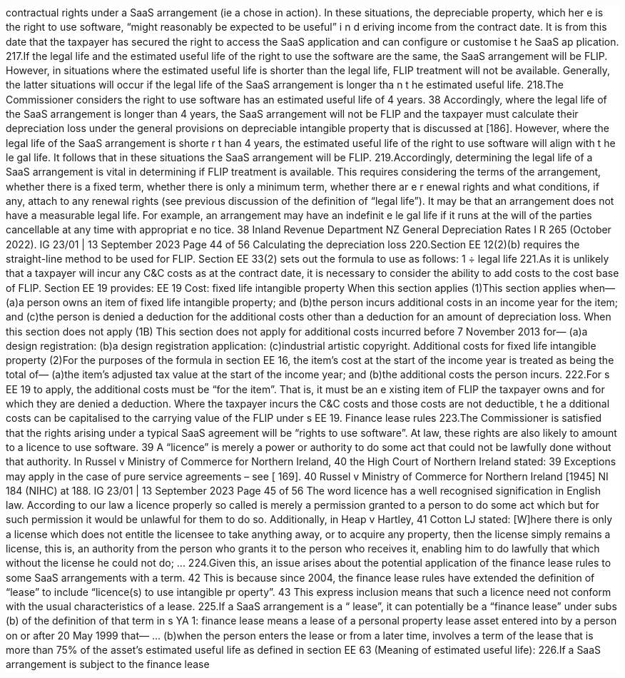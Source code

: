 contractual rights under a SaaS arrangement (ie a chose in action). In these situations, the depreciable property, which her e is the right to use software, “might reasonably be expected to be useful” i n d eriving income from the contract date. It is from this date that the taxpayer has secured the right to access the SaaS application and can configure or customise t he SaaS ap plication. 217.If the legal life and the estimated useful life of the right to use the software are the same, the SaaS arrangement will be FLIP. However, in situations where the estimated useful life is shorter than the legal life, FLIP treatment will not be available. Generally, the latter situations will occur if the legal life of the SaaS arrangement is longer tha n t he estimated useful life. 218.The Commissioner considers the right to use software has an estimated useful life of 4 years. 38 Accordingly, where the legal life of the SaaS arrangement is longer than 4 years, the SaaS arrangement will not be FLIP and the taxpayer must calculate their depreciation loss under the general provisions on depreciable intangible property that is discussed at \[186\]. However, where the legal life of the SaaS arrangement is shorte r t han 4 years, the estimated useful life of the right to use software will align with t he le gal life. It follows that in these situations the SaaS arrangement will be FLIP. 219.Accordingly, determining the legal life of a SaaS arrangement is vital in determining if FLIP treatment is available. This requires considering the terms of the arrangement, whether there is a fixed term, whether there is only a minimum term, whether there ar e r enewal rights and what conditions, if any, attach to any renewal rights (see previous discussion of the definition of “legal life”). It may be that an arrangement does not have a measurable legal life. For example, an arrangement may have an indefinit e le gal life if it runs at the will of the parties cancellable at any time with appropriat e no tice. 38 Inland Revenue Department NZ General Depreciation Rates I R 265 (October 2022). IG 23/01 | 13 September 2023 Page 44 of 56 Calculating the depreciation loss 220.Section EE 12(2)(b) requires the straight-line method to be used for FLIP. Section EE 33(2) sets out the formula to use as follows: 1 ÷ legal life 221.As it is unlikely that a taxpayer will incur any C&C costs as at the contract date, it is necessary to consider the ability to add costs to the cost base of FLIP. Section EE 19 provides: EE 19 Cost: fixed life intangible property When this section applies (1)This section applies when— (a)a person owns an item of fixed life intangible property; and (b)the person incurs additional costs in an income year for the item; and (c)the person is denied a deduction for the additional costs other than a deduction for an amount of depreciation loss. When this section does not apply (1B) This section does not apply for additional costs incurred before 7 November 2013 for— (a)a design registration: (b)a design registration application: (c)industrial artistic copyright. Additional costs for fixed life intangible property (2)For the purposes of the formula in section EE 16, the item’s cost at the start of the income year is treated as being the total of— (a)the item’s adjusted tax value at the start of the income year; and (b)the additional costs the person incurs. 222.For s EE 19 to apply, the additional costs must be “for the item”. That is, it must be an e xisting item of FLIP the taxpayer owns and for which they are denied a deduction. Where the taxpayer incurs the C&C costs and those costs are not deductible, t he a dditional costs can be capitalised to the carrying value of the FLIP under s EE 19. Finance lease rules 223.The Commissioner is satisfied that the rights arising under a typical SaaS agreement will be “rights to use software”. At law, these rights are also likely to amount to a licence to use software. 39 A “licence” is merely a power or authority to do some act that could not be lawfully done without that authority. In Russel v Ministry of Commerce for Northern Ireland, 40 the High Court of Northern Ireland stated: 39 Exceptions may apply in the case of pure service agreements – see \[ 169\]. 40 Russel v Ministry of Commerce for Northern Ireland \[1945\] NI 184 (NIHC) at 188. IG 23/01 | 13 September 2023 Page 45 of 56 The word licence has a well recognised signification in English law. According to our law a licence properly so called is merely a permission granted to a person to do some act which but for such permission it would be unlawful for them to do so. Additionally, in Heap v Hartley, 41 Cotton LJ stated: \[W\]here there is only a license which does not entitle the licensee to take anything away, or to acquire any property, then the license simply remains a license, this is, an authority from the person who grants it to the person who receives it, enabling him to do lawfully that which without the license he could not do; ... 224.Given this, an issue arises about the potential application of the finance lease rules to some SaaS arrangements with a term. 42 This is because since 2004, the finance lease rules have extended the definition of “lease” to include “licence(s) to use intangible pr operty”. 43 This express inclusion means that such a licence need not conform with the usual characteristics of a lease. 225.If a SaaS arrangement is a “ lease”, it can potentially be a “finance lease” under subs (b) of the definition of that term in s YA 1: finance lease means a lease of a personal property lease asset entered into by a person on or after 20 May 1999 that— ... (b)when the person enters the lease or from a later time, involves a term of the lease that is more than 75% of the asset’s estimated useful life as defined in section EE 63 (Meaning of estimated useful life): 226.If a SaaS arrangement is subject to the finance lease